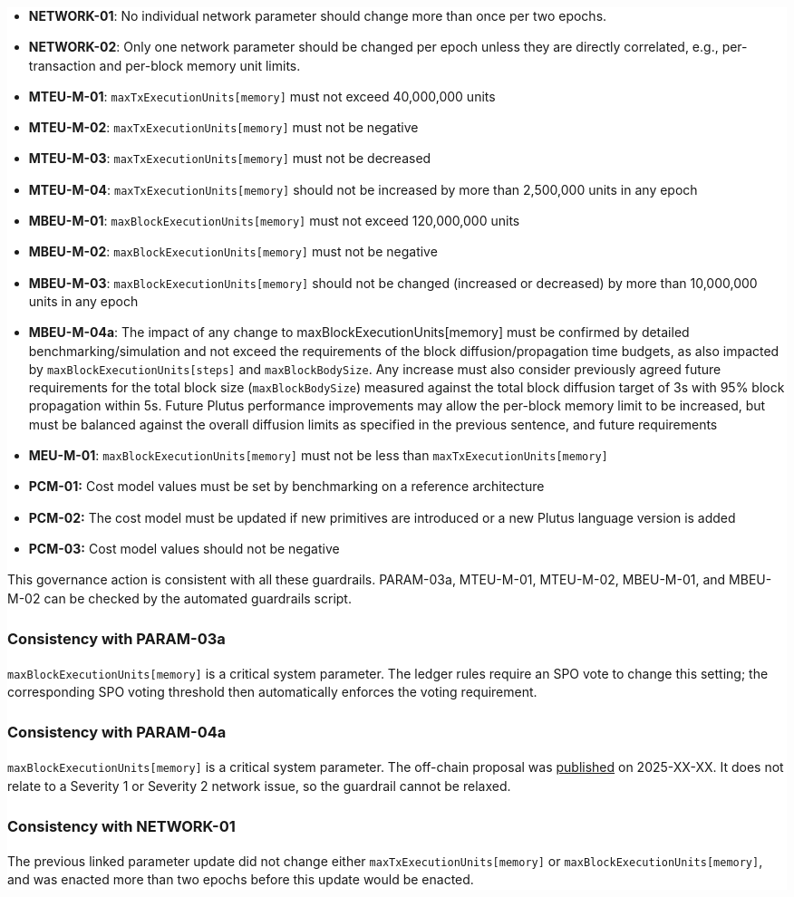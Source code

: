 - **NETWORK-01**: No individual network parameter should change more than once per two epochs.

- **NETWORK-02**: Only one network parameter should be changed per epoch unless they are directly correlated, e.g., per-transaction and per-block memory unit limits.

- **MTEU-M-01**: `maxTxExecutionUnits[memory]` must not exceed 40,000,000 units

- **MTEU-M-02**: `maxTxExecutionUnits[memory]` must not be negative

- **MTEU-M-03**: `maxTxExecutionUnits[memory]` must not be decreased

- **MTEU-M-04**: `maxTxExecutionUnits[memory]` should not be increased by more than 2,500,000 units in any epoch

- **MBEU-M-01**: `maxBlockExecutionUnits[memory]` must not exceed 120,000,000 units

- **MBEU-M-02**: `maxBlockExecutionUnits[memory]` must not be negative

- **MBEU-M-03**: `maxBlockExecutionUnits[memory]` should not be changed (increased or decreased) by more than 10,000,000 units in any epoch

- **MBEU-M-04a**: The impact of any change to maxBlockExecutionUnits[memory] must be confirmed by detailed benchmarking/simulation and not exceed the requirements of the block diffusion/propagation time budgets, as also impacted by `maxBlockExecutionUnits[steps]` and `maxBlockBodySize`. Any increase must also consider previously agreed future requirements for the total block size (`maxBlockBodySize`) measured against the total block diffusion target of 3s with 95% block propagation within 5s. Future Plutus performance improvements may allow the per-block memory limit to be increased, but must be balanced against the overall diffusion limits as specified in the previous sentence, and future requirements

- **MEU-M-01**: `maxBlockExecutionUnits[memory]` must not be less than `maxTxExecutionUnits[memory]`

- **PCM-01:** Cost model values must be set by benchmarking on a reference architecture

- **PCM-02:** The cost model must be updated if new primitives are introduced or a new Plutus language version is added

- **PCM-03:** Cost model values should not be negative

This governance action is consistent with all these guardrails.  PARAM-03a, MTEU-M-01, MTEU-M-02, MBEU-M-01, and MBEU-M-02 can be checked by the automated guardrails script.

### Consistency with PARAM-03a

`maxBlockExecutionUnits[memory]` is a critical system parameter. The ledger rules require an SPO vote to change this setting; the corresponding SPO voting threshold then automatically enforces the voting requirement.

### Consistency with PARAM-04a

`maxBlockExecutionUnits[memory]` is a critical system parameter. The off-chain proposal was [published](XX) on 2025-XX-XX. It does not relate to a Severity 1 or Severity 2 network issue, so the guardrail cannot be relaxed.

### Consistency with NETWORK-01

The previous linked parameter update did not change either `maxTxExecutionUnits[memory]` or `maxBlockExecutionUnits[memory]`, and was enacted more than two epochs before this update would be enacted.
